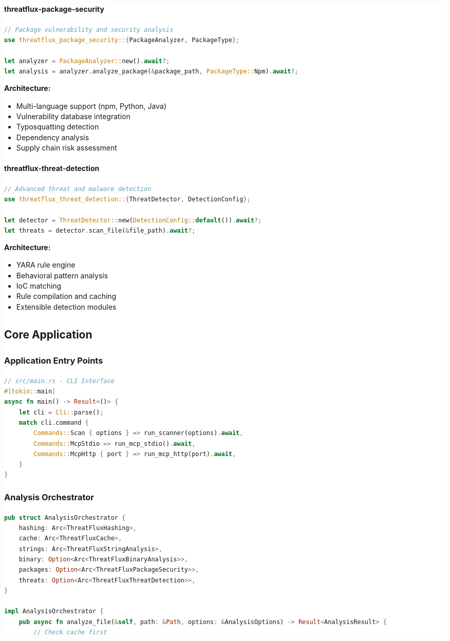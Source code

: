#### threatflux-package-security
```rust
// Package vulnerability and security analysis
use threatflux_package_security::{PackageAnalyzer, PackageType};

let analyzer = PackageAnalyzer::new().await?;
let analysis = analyzer.analyze_package(&package_path, PackageType::Npm).await?;
```

**Architecture:**
- Multi-language support (npm, Python, Java)
- Vulnerability database integration
- Typosquatting detection
- Dependency analysis
- Supply chain risk assessment

#### threatflux-threat-detection
```rust
// Advanced threat and malware detection
use threatflux_threat_detection::{ThreatDetector, DetectionConfig};

let detector = ThreatDetector::new(DetectionConfig::default()).await?;
let threats = detector.scan_file(&file_path).await?;
```

**Architecture:**
- YARA rule engine
- Behavioral pattern analysis
- IoC matching
- Rule compilation and caching
- Extensible detection modules

## Core Application

### Application Entry Points

```rust
// src/main.rs - CLI Interface
#[tokio::main]
async fn main() -> Result<()> {
    let cli = Cli::parse();
    match cli.command {
        Commands::Scan { options } => run_scanner(options).await,
        Commands::McpStdio => run_mcp_stdio().await,
        Commands::McpHttp { port } => run_mcp_http(port).await,
    }
}
```

### Analysis Orchestrator

```rust
pub struct AnalysisOrchestrator {
    hashing: Arc<ThreatFluxHashing>,
    cache: Arc<ThreatFluxCache>,
    strings: Arc<ThreatFluxStringAnalysis>,
    binary: Option<Arc<ThreatFluxBinaryAnalysis>>,
    packages: Option<Arc<ThreatFluxPackageSecurity>>,
    threats: Option<Arc<ThreatFluxThreatDetection>>,
}

impl AnalysisOrchestrator {
    pub async fn analyze_file(&self, path: &Path, options: &AnalysisOptions) -> Result<AnalysisResult> {
        // Check cache first
```